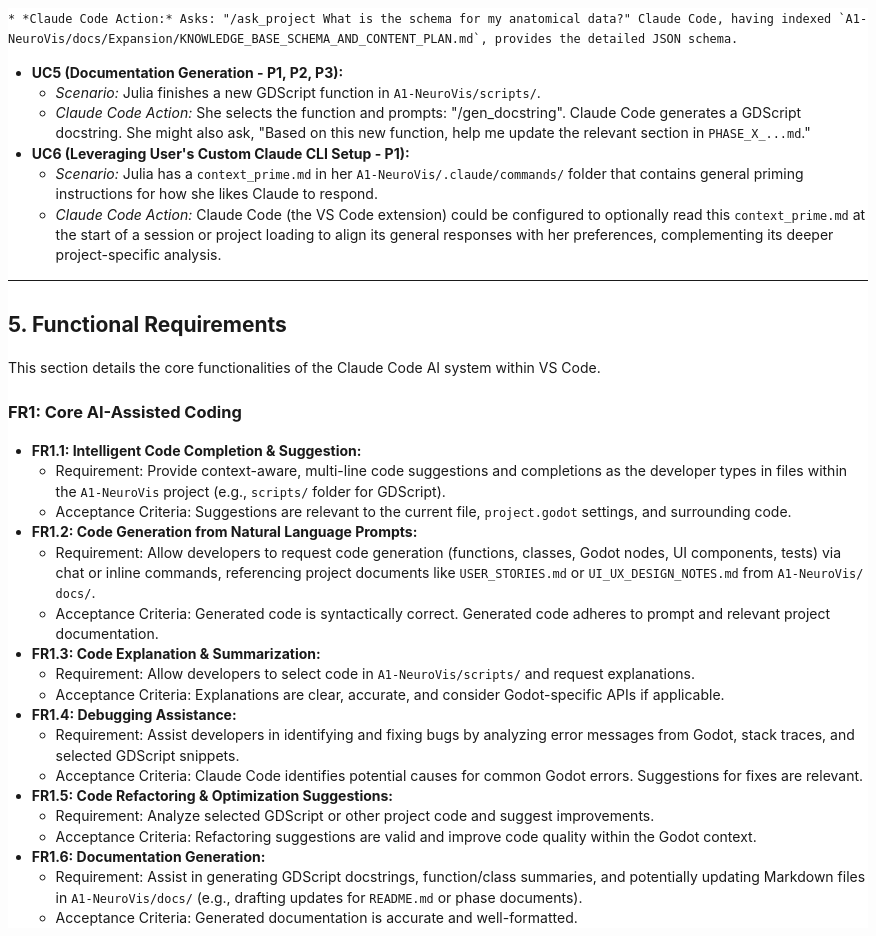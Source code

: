     * *Claude Code Action:* Asks: "/ask_project What is the schema for my anatomical data?" Claude Code, having indexed `A1-NeuroVis/docs/Expansion/KNOWLEDGE_BASE_SCHEMA_AND_CONTENT_PLAN.md`, provides the detailed JSON schema.
* **UC5 (Documentation Generation - P1, P2, P3):**
    * *Scenario:* Julia finishes a new GDScript function in `A1-NeuroVis/scripts/`.
    * *Claude Code Action:* She selects the function and prompts: "/gen_docstring". Claude Code generates a GDScript docstring. She might also ask, "Based on this new function, help me update the relevant section in `PHASE_X_...md`."
* **UC6 (Leveraging User's Custom Claude CLI Setup - P1):**
    * *Scenario:* Julia has a `context_prime.md` in her `A1-NeuroVis/.claude/commands/` folder that contains general priming instructions for how she likes Claude to respond.
    * *Claude Code Action:* Claude Code (the VS Code extension) could be configured to optionally read this `context_prime.md` at the start of a session or project loading to align its general responses with her preferences, complementing its deeper project-specific analysis.

---

## 5. Functional Requirements

This section details the core functionalities of the Claude Code AI system within VS Code.

### **FR1: Core AI-Assisted Coding**
* **FR1.1: Intelligent Code Completion & Suggestion:**
    * Requirement: Provide context-aware, multi-line code suggestions and completions as the developer types in files within the `A1-NeuroVis` project (e.g., `scripts/` folder for GDScript).
    * Acceptance Criteria: Suggestions are relevant to the current file, `project.godot` settings, and surrounding code.
* **FR1.2: Code Generation from Natural Language Prompts:**
    * Requirement: Allow developers to request code generation (functions, classes, Godot nodes, UI components, tests) via chat or inline commands, referencing project documents like `USER_STORIES.md` or `UI_UX_DESIGN_NOTES.md` from `A1-NeuroVis/docs/`.
    * Acceptance Criteria: Generated code is syntactically correct. Generated code adheres to prompt and relevant project documentation.
* **FR1.3: Code Explanation & Summarization:**
    * Requirement: Allow developers to select code in `A1-NeuroVis/scripts/` and request explanations.
    * Acceptance Criteria: Explanations are clear, accurate, and consider Godot-specific APIs if applicable.
* **FR1.4: Debugging Assistance:**
    * Requirement: Assist developers in identifying and fixing bugs by analyzing error messages from Godot, stack traces, and selected GDScript snippets.
    * Acceptance Criteria: Claude Code identifies potential causes for common Godot errors. Suggestions for fixes are relevant.
* **FR1.5: Code Refactoring & Optimization Suggestions:**
    * Requirement: Analyze selected GDScript or other project code and suggest improvements.
    * Acceptance Criteria: Refactoring suggestions are valid and improve code quality within the Godot context.
* **FR1.6: Documentation Generation:**
    * Requirement: Assist in generating GDScript docstrings, function/class summaries, and potentially updating Markdown files in `A1-NeuroVis/docs/` (e.g., drafting updates for `README.md` or phase documents).
    * Acceptance Criteria: Generated documentation is accurate and well-formatted.
